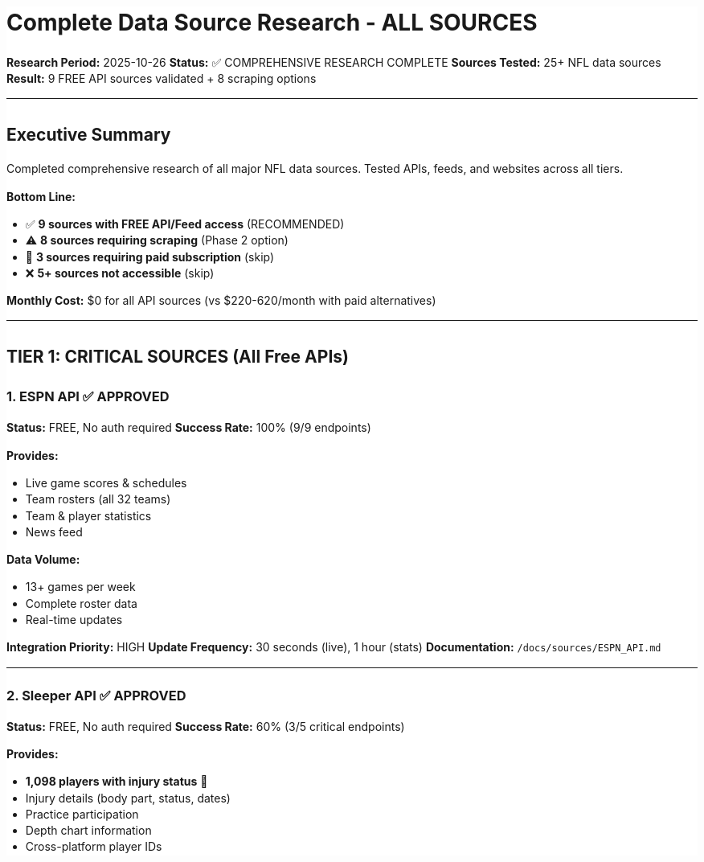 # Complete Data Source Research - ALL SOURCES

**Research Period:** 2025-10-26
**Status:** ✅ COMPREHENSIVE RESEARCH COMPLETE
**Sources Tested:** 25+ NFL data sources
**Result:** 9 FREE API sources validated + 8 scraping options

---

## Executive Summary

Completed comprehensive research of all major NFL data sources. Tested APIs, feeds, and websites across all tiers.

**Bottom Line:**
- ✅ **9 sources with FREE API/Feed access** (RECOMMENDED)
- ⚠️  **8 sources requiring scraping** (Phase 2 option)
- 🔐 **3 sources requiring paid subscription** (skip)
- ❌ **5+ sources not accessible** (skip)

**Monthly Cost:** $0 for all API sources (vs $220-620/month with paid alternatives)

---

## TIER 1: CRITICAL SOURCES (All Free APIs)

### 1. ESPN API ✅ **APPROVED**
**Status:** FREE, No auth required
**Success Rate:** 100% (9/9 endpoints)

**Provides:**
- Live game scores & schedules
- Team rosters (all 32 teams)
- Team & player statistics
- News feed

**Data Volume:**
- 13+ games per week
- Complete roster data
- Real-time updates

**Integration Priority:** HIGH
**Update Frequency:** 30 seconds (live), 1 hour (stats)
**Documentation:** `/docs/sources/ESPN_API.md`

---

### 2. Sleeper API ✅ **APPROVED**
**Status:** FREE, No auth required
**Success Rate:** 60% (3/5 critical endpoints)

**Provides:**
- **1,098 players with injury status** 🏥
- Injury details (body part, status, dates)
- Practice participation
- Depth chart information
- Cross-platform player IDs
